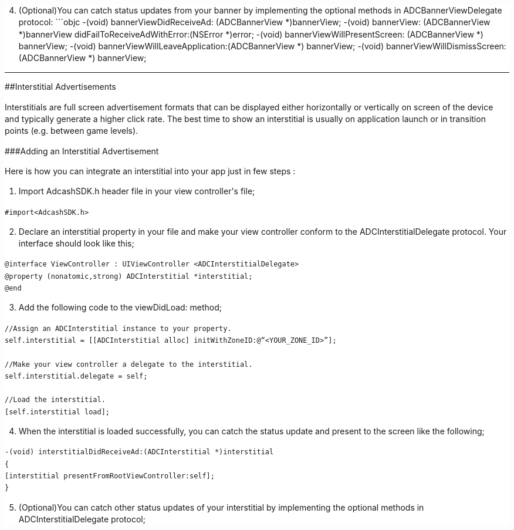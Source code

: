    ```objc
   ```
   
   4. (Optional)You can catch status updates from your banner by implementing the optional methods in ADCBannerViewDelegate protocol:
     ```objc
      -(void) bannerViewDidReceiveAd: (ADCBannerView *)bannerView;
      -(void) bannerView: (ADCBannerView *)bannerView didFailToReceiveAdWithError:(NSError *)error;
      -(void) bannerViewWillPresentScreen: (ADCBannerView *) bannerView;
      -(void) bannerViewWillLeaveApplication:(ADCBannerView *) bannerView;
      -(void) bannerViewWillDismissScreen: (ADCBannerView *) bannerView;
      ```
      
---
##Interstitial Advertisements

Interstitials are full screen advertisement formats that can be displayed either horizontally or vertically on screen of the device and typically generate a higher click rate. The best time to show an interstitial is usually on application launch or in transition points (e.g. between game levels).

###Adding an Interstitial Advertisement

   Here is how you can integrate an interstitial into your app just in few steps :
   1. Import AdcashSDK.h header file in your view controller's file;
   
   ```objc
   #import<AdcashSDK.h>
   ```
   2. Declare an interstitial property in your file and make your view controller conform to the ADCInterstitialDelegate protocol. Your interface should look like this;
   
   ```objc
   @interface ViewController : UIViewController <ADCInterstitialDelegate>
@property (nonatomic,strong) ADCInterstitial *interstitial;
@end
   ```
   3. Add the following code to the viewDidLoad: method;
   ```objc
   //Assign an ADCInterstitial instance to your property.
self.interstitial = [[ADCInterstitial alloc] initWithZoneID:@“<YOUR_ZONE_ID>”];

//Make your view controller a delegate to the interstitial.
self.interstitial.delegate = self;

//Load the interstitial.
[self.interstitial load];
   ```
   4. When the interstitial is loaded successfully, you can catch the status update and present to the screen like the following;

   ```objc
   -(void) interstitialDidReceiveAd:(ADCInterstitial *)interstitial
{
[interstitial presentFromRootViewController:self];
} 
   ```
   5. (Optional)You can catch other status updates of your interstitial by implementing the optional methods in ADCInterstitialDelegate protocol;
   